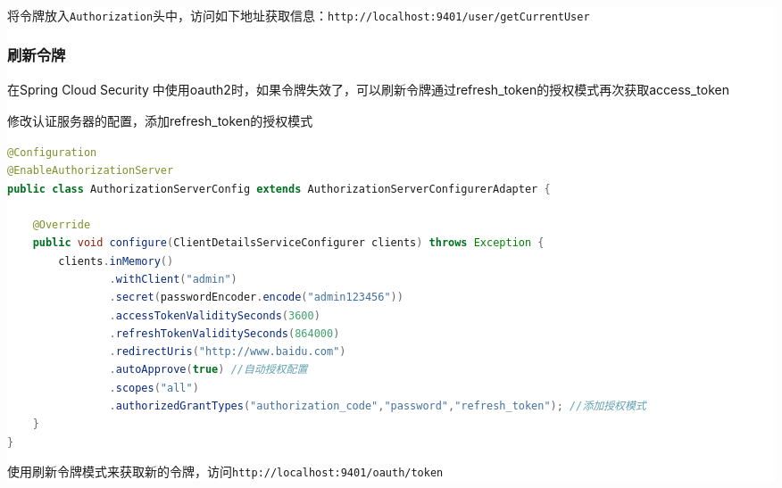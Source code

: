

将令牌放入`Authorization`头中，访问如下地址获取信息：`http://localhost:9401/user/getCurrentUser`









### 刷新令牌

在Spring Cloud Security 中使用oauth2时，如果令牌失效了，可以刷新令牌通过refresh_token的授权模式再次获取access_token



修改认证服务器的配置，添加refresh_token的授权模式

```java
@Configuration
@EnableAuthorizationServer
public class AuthorizationServerConfig extends AuthorizationServerConfigurerAdapter {

    @Override
    public void configure(ClientDetailsServiceConfigurer clients) throws Exception {
        clients.inMemory()
                .withClient("admin")
                .secret(passwordEncoder.encode("admin123456"))
                .accessTokenValiditySeconds(3600)
                .refreshTokenValiditySeconds(864000)
                .redirectUris("http://www.baidu.com")
                .autoApprove(true) //自动授权配置
                .scopes("all")
                .authorizedGrantTypes("authorization_code","password","refresh_token"); //添加授权模式
    }
}
```



使用刷新令牌模式来获取新的令牌，访问`http://localhost:9401/oauth/token`